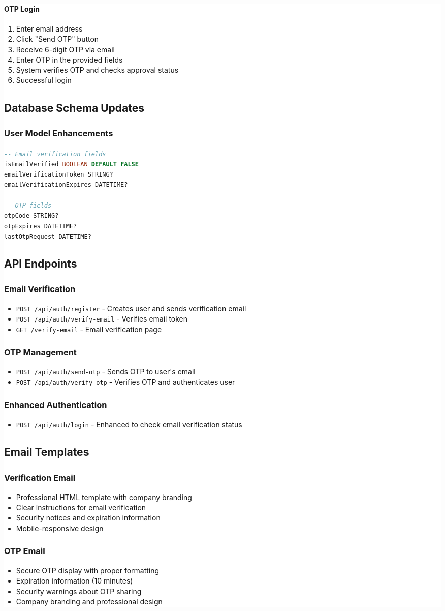 #### OTP Login
1. Enter email address
2. Click "Send OTP" button
3. Receive 6-digit OTP via email
4. Enter OTP in the provided fields
5. System verifies OTP and checks approval status
6. Successful login

## Database Schema Updates

### User Model Enhancements
```sql
-- Email verification fields
isEmailVerified BOOLEAN DEFAULT FALSE
emailVerificationToken STRING?
emailVerificationExpires DATETIME?

-- OTP fields
otpCode STRING?
otpExpires DATETIME?
lastOtpRequest DATETIME?
```

## API Endpoints

### Email Verification
- `POST /api/auth/register` - Creates user and sends verification email
- `POST /api/auth/verify-email` - Verifies email token
- `GET /verify-email` - Email verification page

### OTP Management
- `POST /api/auth/send-otp` - Sends OTP to user's email
- `POST /api/auth/verify-otp` - Verifies OTP and authenticates user

### Enhanced Authentication
- `POST /api/auth/login` - Enhanced to check email verification status

## Email Templates

### Verification Email
- Professional HTML template with company branding
- Clear instructions for email verification
- Security notices and expiration information
- Mobile-responsive design

### OTP Email
- Secure OTP display with proper formatting
- Expiration information (10 minutes)
- Security warnings about OTP sharing
- Company branding and professional design
